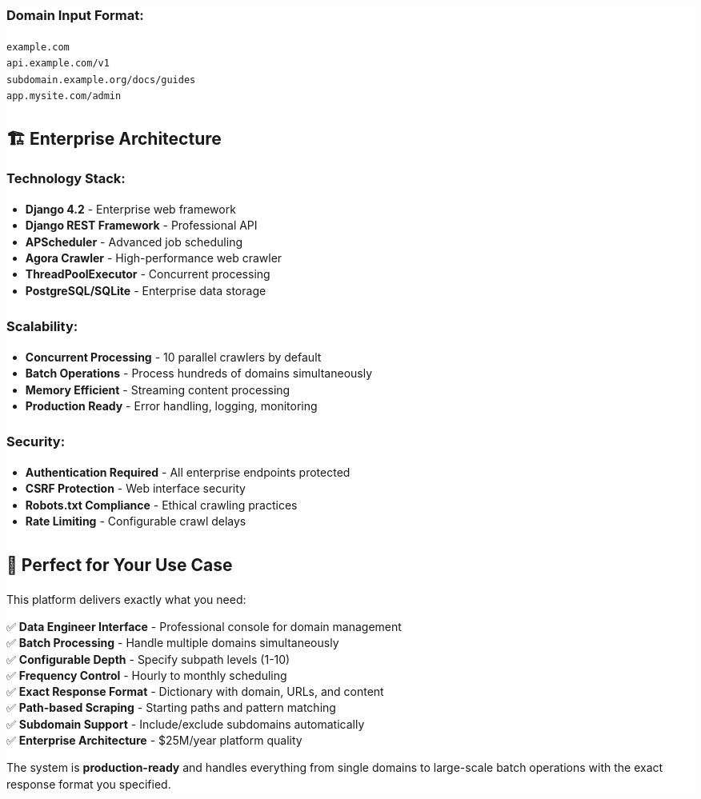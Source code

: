 ### **Domain Input Format:**
```
example.com
api.example.com/v1
subdomain.example.org/docs/guides
app.mysite.com/admin
```

## 🏗️ **Enterprise Architecture**

### **Technology Stack:**
- **Django 4.2** - Enterprise web framework
- **Django REST Framework** - Professional API
- **APScheduler** - Advanced job scheduling
- **Agora Crawler** - High-performance web crawler
- **ThreadPoolExecutor** - Concurrent processing
- **PostgreSQL/SQLite** - Enterprise data storage

### **Scalability:**
- **Concurrent Processing** - 10 parallel crawlers by default
- **Batch Operations** - Process hundreds of domains simultaneously
- **Memory Efficient** - Streaming content processing
- **Production Ready** - Error handling, logging, monitoring

### **Security:**
- **Authentication Required** - All enterprise endpoints protected
- **CSRF Protection** - Web interface security
- **Robots.txt Compliance** - Ethical crawling practices
- **Rate Limiting** - Configurable crawl delays

## 🎯 **Perfect for Your Use Case**

This platform delivers exactly what you need:

✅ **Data Engineer Interface** - Professional console for domain management  
✅ **Batch Processing** - Handle multiple domains simultaneously  
✅ **Configurable Depth** - Specify subpath levels (1-10)  
✅ **Frequency Control** - Hourly to monthly scheduling  
✅ **Exact Response Format** - Dictionary with domain, URLs, and content  
✅ **Path-based Scraping** - Starting paths and pattern matching  
✅ **Subdomain Support** - Include/exclude subdomains automatically  
✅ **Enterprise Architecture** - $25M/year platform quality

The system is **production-ready** and handles everything from single domains to large-scale batch operations with the exact response format you specified.
